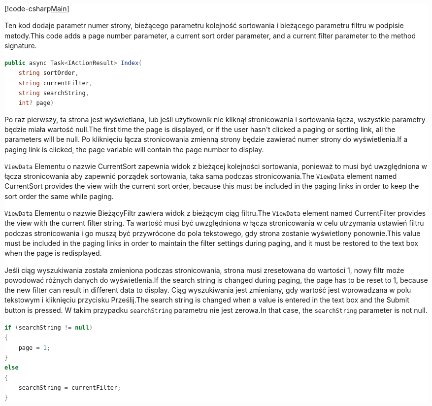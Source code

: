 [!code-csharp[Main](intro/samples/cu/Controllers/StudentsController.cs?name=snippet_SortFilterPage&highlight=1-5,7,11-18,45-46)]

<span data-ttu-id="8782c-202">Ten kod dodaje parametr numer strony, bieżącego parametru kolejność sortowania i bieżącego parametru filtru w podpisie metody.</span><span class="sxs-lookup"><span data-stu-id="8782c-202">This code adds a page number parameter, a current sort order parameter, and a current filter parameter to the method signature.</span></span>

```csharp
public async Task<IActionResult> Index(
    string sortOrder,
    string currentFilter,
    string searchString,
    int? page)
```

<span data-ttu-id="8782c-203">Po raz pierwszy, ta strona jest wyświetlana, lub jeśli użytkownik nie kliknął stronicowania i sortowania łącza, wszystkie parametry będzie miała wartość null.</span><span class="sxs-lookup"><span data-stu-id="8782c-203">The first time the page is displayed, or if the user hasn't clicked a paging or sorting link, all the parameters will be null.</span></span>  <span data-ttu-id="8782c-204">Po kliknięciu łącza stronicowania zmienną strony będzie zawierać numer strony do wyświetlenia.</span><span class="sxs-lookup"><span data-stu-id="8782c-204">If a paging link is clicked, the page variable will contain the page number to display.</span></span>

<span data-ttu-id="8782c-205">`ViewData` Elementu o nazwie CurrentSort zapewnia widok z bieżącej kolejności sortowania, ponieważ to musi być uwzględniona w łącza stronicowania aby zapewnić porządek sortowania, taka sama podczas stronicowania.</span><span class="sxs-lookup"><span data-stu-id="8782c-205">The `ViewData` element named CurrentSort provides the view with the current sort order, because this must be included in the paging links in order to keep the sort order the same while paging.</span></span>

<span data-ttu-id="8782c-206">`ViewData` Elementu o nazwie BieżącyFiltr zawiera widok z bieżącym ciąg filtru.</span><span class="sxs-lookup"><span data-stu-id="8782c-206">The `ViewData` element named CurrentFilter provides the view with the current filter string.</span></span> <span data-ttu-id="8782c-207">Ta wartość musi być uwzględniona w łącza stronicowania w celu utrzymania ustawień filtru podczas stronicowania i go muszą być przywrócone do pola tekstowego, gdy strona zostanie wyświetlony ponownie.</span><span class="sxs-lookup"><span data-stu-id="8782c-207">This value must be included in the paging links in order to maintain the filter settings during paging, and it must be restored to the text box when the page is redisplayed.</span></span>

<span data-ttu-id="8782c-208">Jeśli ciąg wyszukiwania została zmieniona podczas stronicowania, strona musi zresetowana do wartości 1, nowy filtr może powodować różnych danych do wyświetlenia.</span><span class="sxs-lookup"><span data-stu-id="8782c-208">If the search string is changed during paging, the page has to be reset to 1, because the new filter can result in different data to display.</span></span> <span data-ttu-id="8782c-209">Ciąg wyszukiwania jest zmieniany, gdy wartość jest wprowadzana w polu tekstowym i kliknięciu przycisku Prześlij.</span><span class="sxs-lookup"><span data-stu-id="8782c-209">The search string is changed when a value is entered in the text box and the Submit button is pressed.</span></span> <span data-ttu-id="8782c-210">W takim przypadku `searchString` parametru nie jest zerowa.</span><span class="sxs-lookup"><span data-stu-id="8782c-210">In that case, the `searchString` parameter is not null.</span></span>

```csharp
if (searchString != null)
{
    page = 1;
}
else
{
    searchString = currentFilter;
}
```

